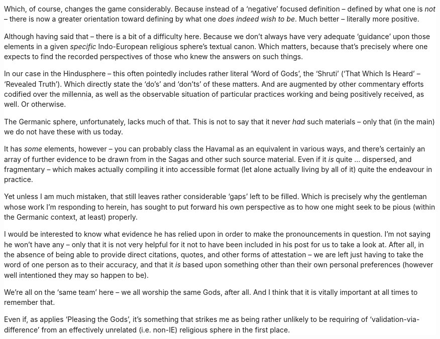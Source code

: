 Which, of course, changes the game considerably. Because instead of a ‘negative’ focused definition – defined by what one is *not* – there is now a greater orientation toward defining by what one *does indeed wish to be*. Much better – literally more positive.

Although having said that – there is a bit of a difficulty here. Because we don’t always have very adequate ‘guidance’ upon those elements in a given *specific* Indo-European religious sphere’s textual canon. Which matters, because that’s precisely where one expects to find the recorded perspectives of those who knew the answers on such things.

In our case in the Hindusphere – this often pointedly includes rather literal ‘Word of Gods’, the ‘Shruti’ (‘That Which Is Heard’ – ‘Revealed Truth’). Which directly state the ‘do’s’ and ‘don’ts’ of these matters. And are augmented by other commentary efforts codified over the millennia, as well as the observable situation of particular practices working and being positively received, as well. Or otherwise.

The Germanic sphere, unfortunately, lacks much of that. This is not to say that it never *had* such materials – only that (in the main) we do not have these with us today.

It has *some* elements, however – you can probably class the Havamal as an equivalent in various ways, and there’s certainly an array of further evidence to be drawn from in the Sagas and other such source material. Even if it *is* quite … dispersed, and fragmentary – which makes actually compiling it into accessible format (let alone actually living by all of it) quite the endeavour in practice.

Yet unless I am much mistaken, that still leaves rather considerable ‘gaps’ left to be filled. Which is precisely why the gentleman whose work I’m responding to herein, has sought to put forward his own perspective as to how one might seek to be pious (within the Germanic context, at least) properly.

I would be interested to know what evidence he has relied upon in order to make the pronouncements in question. I’m not saying he won’t have any – only that it is not very helpful for it not to have been included in his post for us to take a look at. After all, in the absence of being able to provide direct citations, quotes, and other forms of attestation – we are left just having to take the word of one person as to their accuracy, and that it *is* based upon something other than their own personal preferences (however well intentioned they may so happen to be).

We’re all on the ‘same team’ here – we all worship the same Gods, after all. And I think that it is vitally important at all times to remember that.

Even if, as applies ‘Pleasing the Gods’, it’s something that strikes me as being rather unlikely to be requiring of ‘validation-via-difference’ from an effectively unrelated (i.e. non-IE) religious sphere in the first place.
